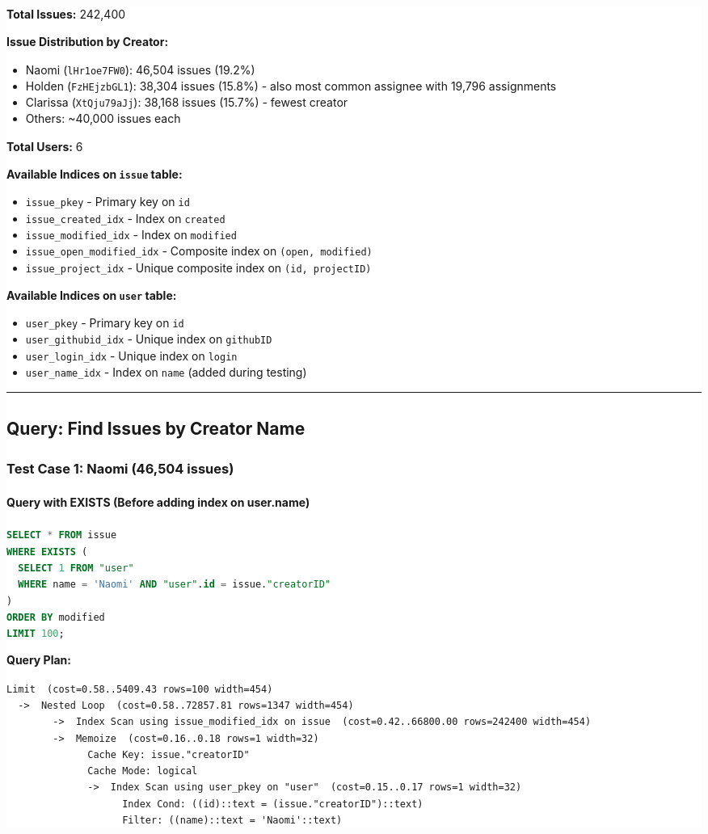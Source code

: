 **Total Issues:** 242,400

**Issue Distribution by Creator:**
- Naomi (`lHr1oe7FW0`): 46,504 issues (19.2%)
- Holden (`FzHEjzbGL1`): 38,304 issues (15.8%) - also most common assignee with 19,796 assignments
- Clarissa (`XtQju79aJj`): 38,168 issues (15.7%) - fewest creator
- Others: ~40,000 issues each

**Total Users:** 6

**Available Indices on `issue` table:**
- `issue_pkey` - Primary key on `id`
- `issue_created_idx` - Index on `created`
- `issue_modified_idx` - Index on `modified`
- `issue_open_modified_idx` - Composite index on `(open, modified)`
- `issue_project_idx` - Unique composite index on `(id, projectID)`

**Available Indices on `user` table:**
- `user_pkey` - Primary key on `id`
- `user_githubid_idx` - Unique index on `githubID`
- `user_login_idx` - Unique index on `login`
- `user_name_idx` - Index on `name` (added during testing)

---

## Query: Find Issues by Creator Name

### Test Case 1: Naomi (46,504 issues)

#### Query with EXISTS (Before adding index on user.name)

```sql
SELECT * FROM issue
WHERE EXISTS (
  SELECT 1 FROM "user"
  WHERE name = 'Naomi' AND "user".id = issue."creatorID"
)
ORDER BY modified
LIMIT 100;
```

**Query Plan:**
```
Limit  (cost=0.58..5409.43 rows=100 width=454)
  ->  Nested Loop  (cost=0.58..72857.81 rows=1347 width=454)
        ->  Index Scan using issue_modified_idx on issue  (cost=0.42..66800.00 rows=242400 width=454)
        ->  Memoize  (cost=0.16..0.18 rows=1 width=32)
              Cache Key: issue."creatorID"
              Cache Mode: logical
              ->  Index Scan using user_pkey on "user"  (cost=0.15..0.17 rows=1 width=32)
                    Index Cond: ((id)::text = (issue."creatorID")::text)
                    Filter: ((name)::text = 'Naomi'::text)
```
